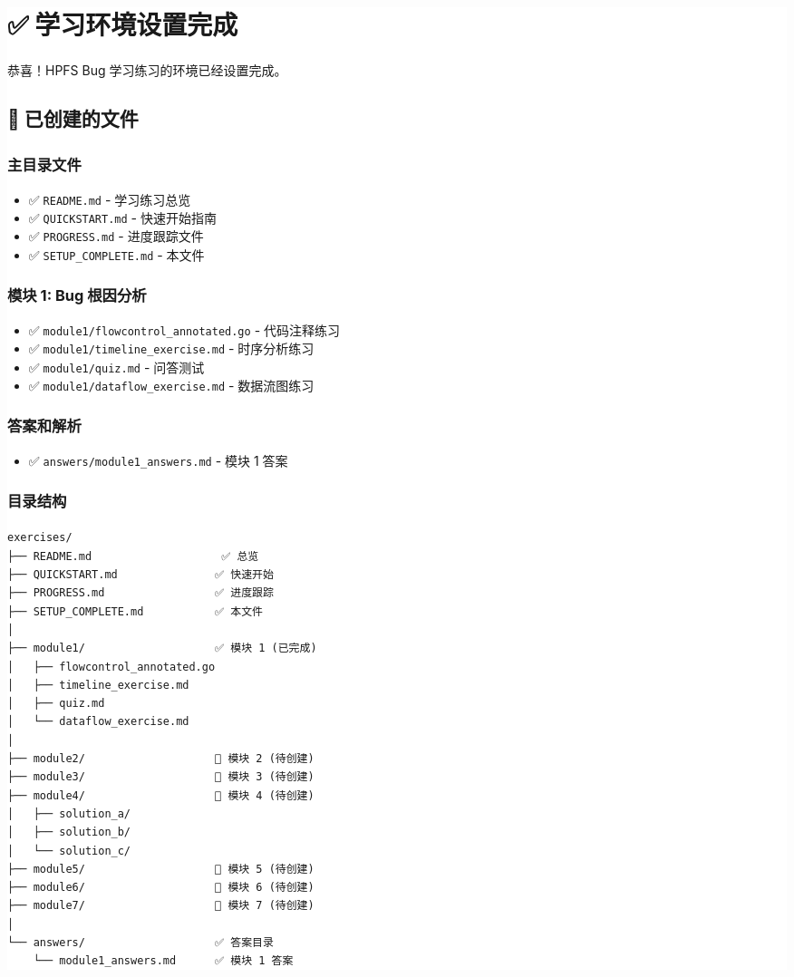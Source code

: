 # ✅ 学习环境设置完成

恭喜！HPFS Bug 学习练习的环境已经设置完成。

## 📁 已创建的文件

### 主目录文件
- ✅ `README.md` - 学习练习总览
- ✅ `QUICKSTART.md` - 快速开始指南
- ✅ `PROGRESS.md` - 进度跟踪文件
- ✅ `SETUP_COMPLETE.md` - 本文件

### 模块 1: Bug 根因分析
- ✅ `module1/flowcontrol_annotated.go` - 代码注释练习
- ✅ `module1/timeline_exercise.md` - 时序分析练习
- ✅ `module1/quiz.md` - 问答测试
- ✅ `module1/dataflow_exercise.md` - 数据流图练习

### 答案和解析
- ✅ `answers/module1_answers.md` - 模块 1 答案

### 目录结构
```
exercises/
├── README.md                    ✅ 总览
├── QUICKSTART.md               ✅ 快速开始
├── PROGRESS.md                 ✅ 进度跟踪
├── SETUP_COMPLETE.md           ✅ 本文件
│
├── module1/                    ✅ 模块 1 (已完成)
│   ├── flowcontrol_annotated.go
│   ├── timeline_exercise.md
│   ├── quiz.md
│   └── dataflow_exercise.md
│
├── module2/                    📁 模块 2 (待创建)
├── module3/                    📁 模块 3 (待创建)
├── module4/                    📁 模块 4 (待创建)
│   ├── solution_a/
│   ├── solution_b/
│   └── solution_c/
├── module5/                    📁 模块 5 (待创建)
├── module6/                    📁 模块 6 (待创建)
├── module7/                    📁 模块 7 (待创建)
│
└── answers/                    ✅ 答案目录
    └── module1_answers.md      ✅ 模块 1 答案
```
